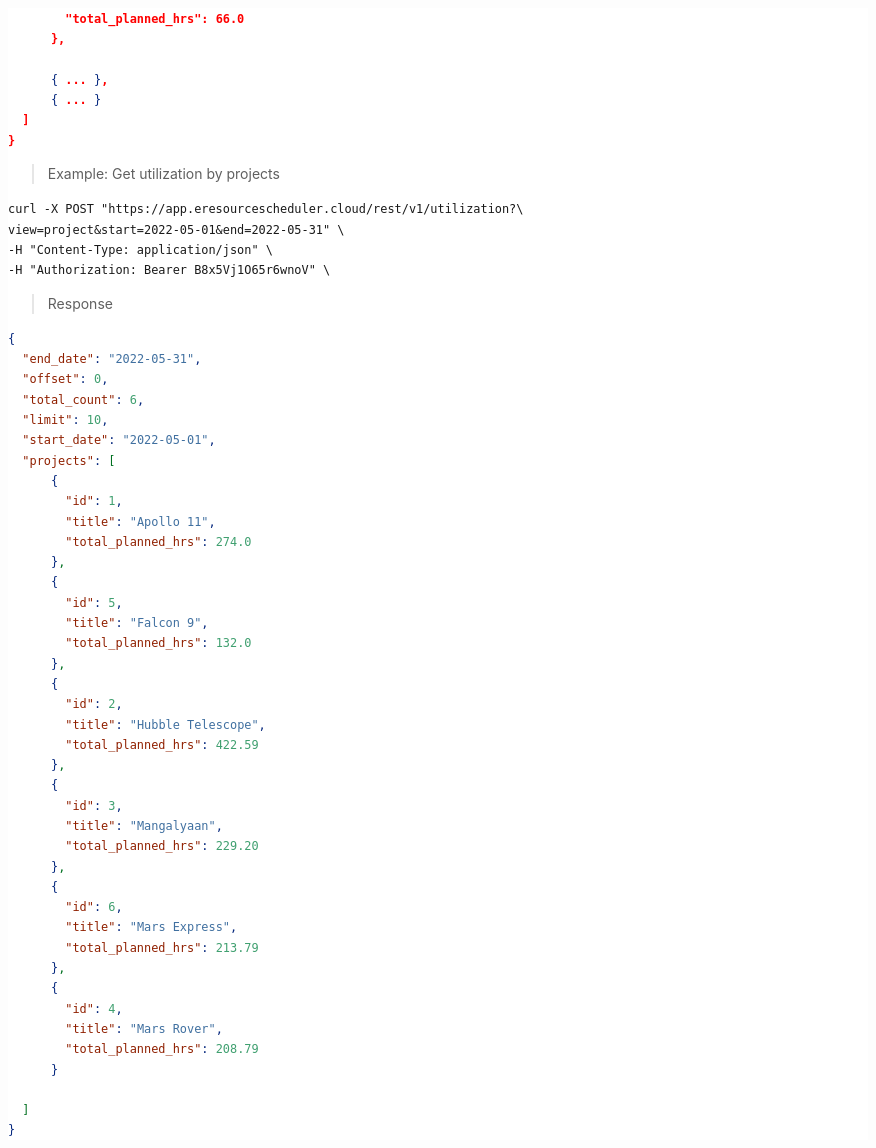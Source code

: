 ```json
        "total_planned_hrs": 66.0
      },
      
      { ... },
      { ... }
  ]
}
```

> Example: Get utilization by projects

```shell
curl -X POST "https://app.eresourcescheduler.cloud/rest/v1/utilization?\
view=project&start=2022-05-01&end=2022-05-31" \
-H "Content-Type: application/json" \
-H "Authorization: Bearer B8x5Vj1O65r6wnoV" \
```

> Response

```json
{
  "end_date": "2022-05-31",
  "offset": 0,
  "total_count": 6,
  "limit": 10,
  "start_date": "2022-05-01",
  "projects": [
      {
        "id": 1,
        "title": "Apollo 11",
        "total_planned_hrs": 274.0
      },
      {
        "id": 5,
        "title": "Falcon 9",
        "total_planned_hrs": 132.0
      },
      {
        "id": 2,
        "title": "Hubble Telescope",
        "total_planned_hrs": 422.59
      },
      {
        "id": 3,
        "title": "Mangalyaan",
        "total_planned_hrs": 229.20
      },
      {
        "id": 6,
        "title": "Mars Express",
        "total_planned_hrs": 213.79
      },
      {
        "id": 4,
        "title": "Mars Rover",
        "total_planned_hrs": 208.79
      }

  ]
}
```
